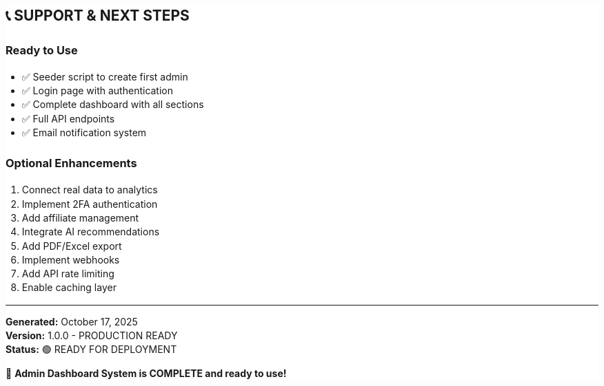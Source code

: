## 📞 SUPPORT & NEXT STEPS

### Ready to Use
- ✅ Seeder script to create first admin
- ✅ Login page with authentication
- ✅ Complete dashboard with all sections
- ✅ Full API endpoints
- ✅ Email notification system

### Optional Enhancements
1. Connect real data to analytics
2. Implement 2FA authentication
3. Add affiliate management
4. Integrate AI recommendations
5. Add PDF/Excel export
6. Implement webhooks
7. Add API rate limiting
8. Enable caching layer

---

**Generated:** October 17, 2025  
**Version:** 1.0.0 - PRODUCTION READY  
**Status:** 🟢 READY FOR DEPLOYMENT

🎉 **Admin Dashboard System is COMPLETE and ready to use!**
